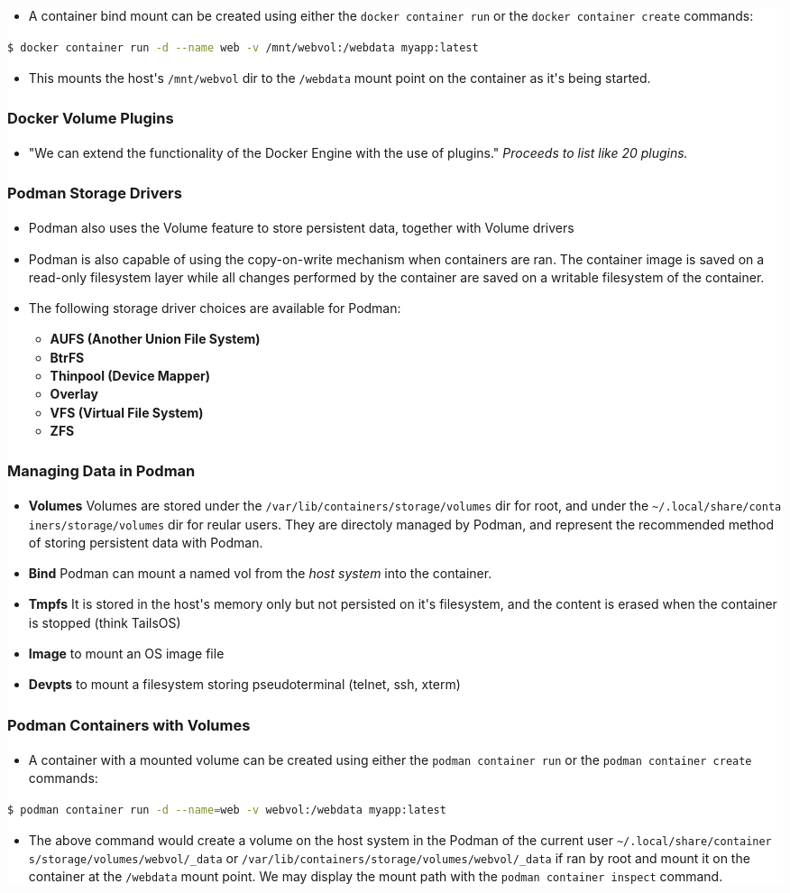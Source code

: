 * A container bind mount can be created using either the `docker container run` or the `docker container create` commands:

```sh
$ docker container run -d --name web -v /mnt/webvol:/webdata myapp:latest
```

* This mounts the host's `/mnt/webvol` dir to the `/webdata` mount point on the container as it's being started.

### Docker Volume Plugins

* "We can extend the functionality of the Docker Engine with the use of plugins." *Proceeds to list like 20 plugins.*

### Podman Storage Drivers

* Podman also uses the Volume feature to store persistent data, together with Volume drivers

* Podman is also capable of using the copy-on-write mechanism when containers are ran. The container image is saved on a read-only filesystem layer while all changes performed by the container are saved on a writable filesystem of the container.

* The following storage driver choices are available for Podman:

    * **AUFS (Another Union File System)**
    * **BtrFS**
    * **Thinpool (Device Mapper)**
    * **Overlay**
    * **VFS (Virtual File System)**
    * **ZFS**

### Managing Data in Podman

* **Volumes** Volumes are stored under the `/var/lib/containers/storage/volumes` dir for root, and under the `~/.local/share/containers/storage/volumes` dir for reular users. They are directoly managed by Podman, and represent the recommended method of storing persistent data with Podman.

* **Bind** Podman can mount a named vol from the *host system* into the container.

* **Tmpfs** It is stored in the host's memory only but not persisted on it's filesystem, and the content is erased when the container is stopped (think TailsOS)

* **Image** to mount an OS image file

* **Devpts** to mount a filesystem storing pseudoterminal (telnet, ssh, xterm)

### Podman Containers with Volumes

* A container with a mounted volume can be created using either the `podman container run` or the `podman container create` commands:

```sh
$ podman container run -d --name=web -v webvol:/webdata myapp:latest 
```

* The above command would create a volume on the host system in the Podman of the current user `~/.local/share/containers/storage/volumes/webvol/_data` or `/var/lib/containers/storage/volumes/webvol/_data` if ran by root and mount it on the container at the `/webdata` mount point. We may display the mount path with the `podman container inspect` command.
